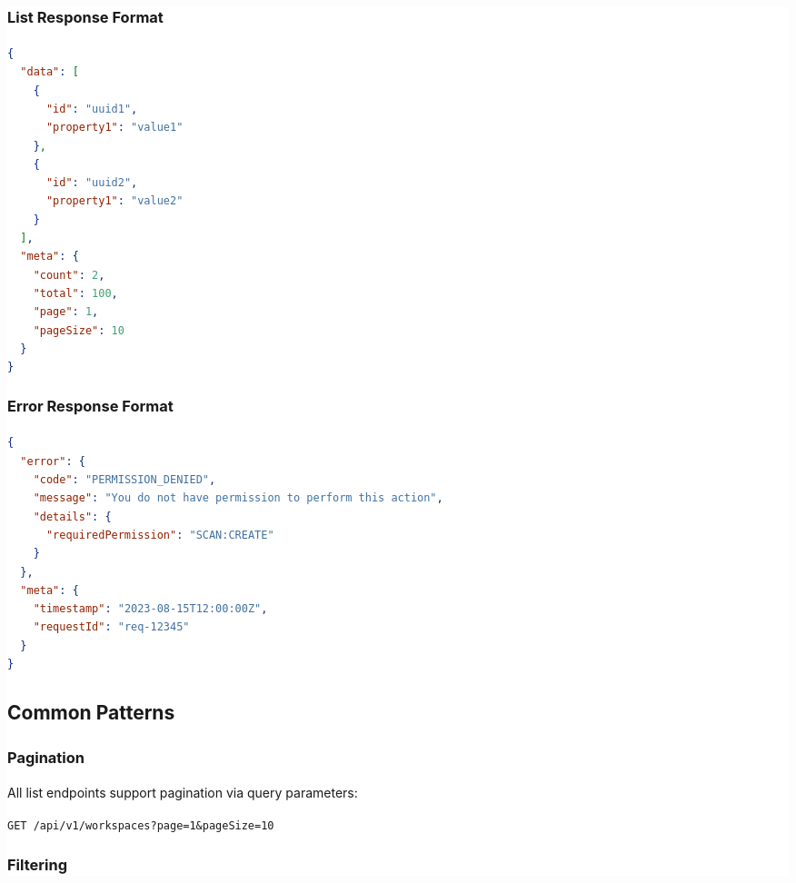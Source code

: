 ### List Response Format

```json
{
  "data": [
    {
      "id": "uuid1",
      "property1": "value1"
    },
    {
      "id": "uuid2",
      "property1": "value2"
    }
  ],
  "meta": {
    "count": 2,
    "total": 100,
    "page": 1,
    "pageSize": 10
  }
}
```

### Error Response Format

```json
{
  "error": {
    "code": "PERMISSION_DENIED",
    "message": "You do not have permission to perform this action",
    "details": {
      "requiredPermission": "SCAN:CREATE"
    }
  },
  "meta": {
    "timestamp": "2023-08-15T12:00:00Z",
    "requestId": "req-12345"
  }
}
```

## Common Patterns

### Pagination

All list endpoints support pagination via query parameters:

```
GET /api/v1/workspaces?page=1&pageSize=10
```

### Filtering
